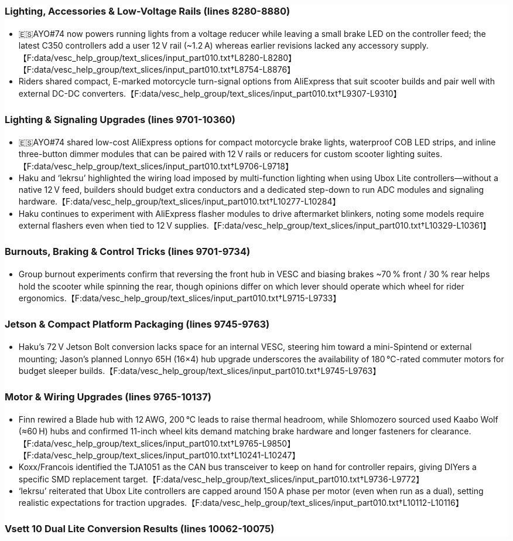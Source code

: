 ### Lighting, Accessories & Low-Voltage Rails (lines 8280-8880)
- 🇪🇸AYO#74 now powers running lights from a voltage reducer while leaving a small brake LED on the controller feed; the latest C350 controllers add a user 12 V rail (~1.2 A) whereas earlier revisions lacked any accessory supply.【F:data/vesc_help_group/text_slices/input_part010.txt†L8280-L8280】【F:data/vesc_help_group/text_slices/input_part010.txt†L8754-L8876】
- Riders shared compact, E-marked motorcycle turn-signal options from AliExpress that suit scooter builds and pair well with external DC-DC converters.【F:data/vesc_help_group/text_slices/input_part010.txt†L9307-L9310】

### Lighting & Signaling Upgrades (lines 9701-10360)
- 🇪🇸AYO#74 shared low-cost AliExpress options for compact motorcycle brake lights, waterproof COB LED strips, and inline three-button dimmer modules that can be paired with 12 V rails or reducers for custom scooter lighting suites.【F:data/vesc_help_group/text_slices/input_part010.txt†L9706-L9718】
- Haku and ‘lekrsu’ highlighted the wiring load imposed by multi-function lighting when using Ubox Lite controllers—without a native 12 V feed, builders should budget extra conductors and a dedicated step-down to run ADC modules and signaling hardware.【F:data/vesc_help_group/text_slices/input_part010.txt†L10277-L10284】
- Haku continues to experiment with AliExpress flasher modules to drive aftermarket blinkers, noting some models require external flashers even when tied to 12 V supplies.【F:data/vesc_help_group/text_slices/input_part010.txt†L10329-L10361】

### Burnouts, Braking & Control Tricks (lines 9701-9734)
- Group burnout experiments confirm that reversing the front hub in VESC and biasing brakes ~70 % front / 30 % rear helps hold the scooter while spinning the rear, though opinions differ on which lever should operate which wheel for rider ergonomics.【F:data/vesc_help_group/text_slices/input_part010.txt†L9715-L9733】

### Jetson & Compact Platform Packaging (lines 9745-9763)
- Haku’s 72 V Jetson Bolt conversion lacks space for an internal VESC, steering him toward a mini-Spintend or external mounting; Jason’s planned Lonnyo 65H (16×4) hub upgrade underscores the availability of 180 °C-rated commuter motors for budget sleeper builds.【F:data/vesc_help_group/text_slices/input_part010.txt†L9745-L9763】

### Motor & Wiring Upgrades (lines 9765-10137)
- Finn rewired a Blade hub with 12 AWG, 200 °C leads to raise thermal headroom, while Shlomozero sourced used Kaabo Wolf (≈60 H) hubs and confirmed 11-inch wheel kits demand matching brake hardware and longer fasteners for clearance.【F:data/vesc_help_group/text_slices/input_part010.txt†L9765-L9850】【F:data/vesc_help_group/text_slices/input_part010.txt†L10241-L10247】
- Koxx/Francois identified the TJA1051 as the CAN bus transceiver to keep on hand for controller repairs, giving DIYers a specific SMD replacement target.【F:data/vesc_help_group/text_slices/input_part010.txt†L9736-L9772】
- ‘lekrsu’ reiterated that Ubox Lite controllers are capped around 150 A phase per motor (even when run as a dual), setting realistic expectations for traction upgrades.【F:data/vesc_help_group/text_slices/input_part010.txt†L10112-L10116】

### Vsett 10 Dual Lite Conversion Results (lines 10062-10075)
